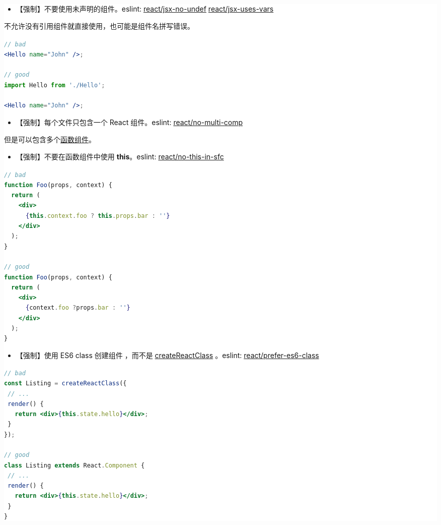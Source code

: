 - 【强制】不要使用未声明的组件。eslint: [react/jsx-no-undef](https://github.com/yannickcr/eslint-plugin-react/blob/master/docs/rules/jsx-no-undef.md?file=jsx-no-undef.md) [react/jsx-uses-vars](https://github.com/yannickcr/eslint-plugin-react/blob/master/docs/rules/jsx-uses-vars.md?file=jsx-uses-vars.md)

不允许没有引用组件就直接使用，也可能是组件名拼写错误。

```jsx
// bad
<Hello name="John" />;

// good
import Hello from './Hello';

<Hello name="John" />;
```

- 【强制】每个文件只包含一个 React 组件。eslint: [react/no-multi-comp](https://github.com/yannickcr/eslint-plugin-react/blob/master/docs/rules/no-multi-comp.md?file=no-multi-comp.md)

但是可以包含多个[函数组件](https://reactjs.org/docs/components-and-props.html?#function-and-class-components)。

- 【强制】不要在函数组件中使用 <Strong>this</Strong>。eslint: [react/no-this-in-sfc](https://github.com/yannickcr/eslint-plugin-react/blob/master/docs/rules/no-this-in-sfc.md?file=no-this-in-sfc.md)

```jsx
// bad
function Foo(props, context) {
  return (
    <div>
      {this.context.foo ? this.props.bar : ''}
    </div>
  );
}

// good
function Foo(props, context) {
  return (
    <div>
      {context.foo ?props.bar : ''}
    </div>
  );
}
```

- 【强制】使用 ES6 class 创建组件 ，而不是 [createReactClass](https://reactjs.org/docs/react-without-es6.html) 。eslint: [react/prefer-es6-class](https://github.com/yannickcr/eslint-plugin-react/blob/master/docs/rules/prefer-es6-class.md?file=prefer-es6-class.md)

```jsx
// bad
const Listing = createReactClass({
 // ...
 render() {
   return <div>{this.state.hello}</div>;
 }
});

// good
class Listing extends React.Component {
 // ...
 render() {
   return <div>{this.state.hello}</div>;
 }
}
```

